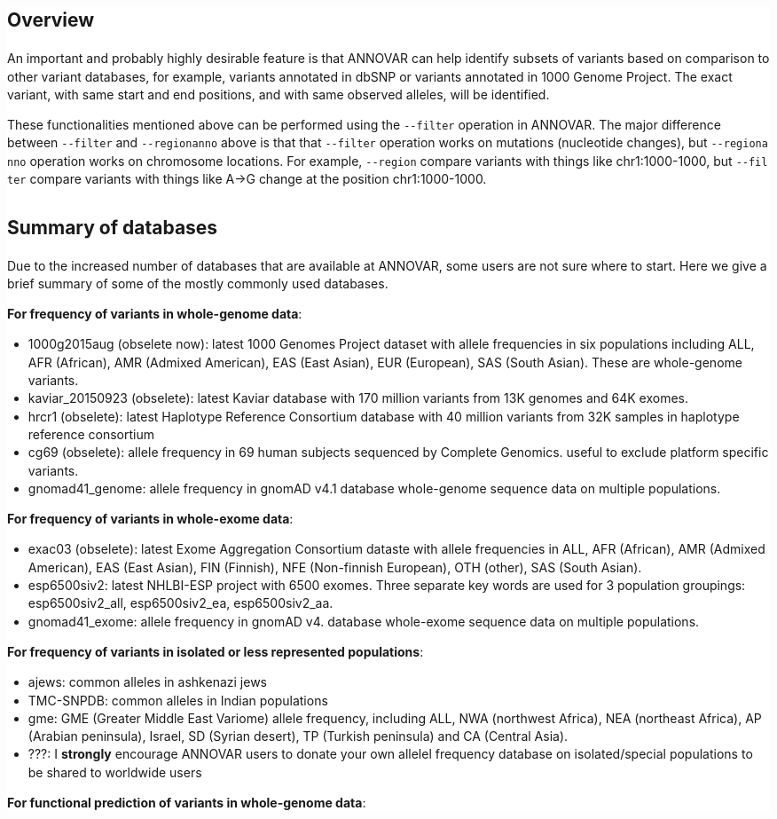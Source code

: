 ## Overview

An important and probably highly desirable feature is that ANNOVAR can help identify subsets of variants based on comparison to other variant databases, for example, variants annotated in dbSNP or variants annotated in 1000 Genome Project. The exact variant, with same start and end positions, and with same observed alleles, will be identified.

These functionalities mentioned above can be performed using the `--filter` operation in ANNOVAR. The major difference between `--filter` and `--regionanno` above is that that `--filter` operation works on mutations (nucleotide changes), but `--regionanno` operation works on chromosome locations. For example, `--region` compare variants with things like chr1:1000-1000, but `--filter` compare variants with things like A->G change at the position chr1:1000-1000.

## Summary of databases

Due to the increased number of databases that are available at ANNOVAR, some users are not sure where to start. Here we give a brief summary of some of the mostly commonly used databases.

**For frequency of variants in whole-genome data**:

* 1000g2015aug (obselete now): latest 1000 Genomes Project dataset with allele frequencies in six populations including ALL, AFR (African), AMR (Admixed American), EAS (East Asian), EUR (European), SAS (South Asian). These are whole-genome variants.
* kaviar_20150923 (obselete): latest Kaviar database with 170 million variants from 13K genomes and 64K exomes.
* hrcr1 (obselete): latest Haplotype Reference Consortium database with 40 million variants from 32K samples in haplotype reference consortium
* cg69 (obselete): allele frequency in 69 human subjects sequenced by Complete Genomics. useful to exclude platform specific variants.
* gnomad41_genome: allele frequency in gnomAD v4.1 database whole-genome sequence data on multiple populations.

**For frequency of variants in whole-exome data**:

* exac03 (obselete): latest Exome Aggregation Consortium dataste with allele frequencies in ALL, AFR (African), AMR (Admixed American), EAS (East Asian), FIN (Finnish), NFE (Non-finnish European), OTH (other), SAS (South Asian).
* esp6500siv2: latest NHLBI-ESP project with 6500 exomes. Three separate key words are used for 3 population groupings: esp6500siv2_all, esp6500siv2_ea, esp6500siv2_aa.
* gnomad41_exome: allele frequency in gnomAD v4. database whole-exome sequence data on multiple populations.

**For frequency of variants in isolated or less represented populations**:

* ajews: common alleles in ashkenazi jews
* TMC-SNPDB: common alleles in Indian populations
* gme: GME (Greater Middle East Variome) allele frequency, including ALL, NWA (northwest Africa), NEA (northeast Africa), AP (Arabian peninsula), Israel, SD (Syrian desert), TP (Turkish peninsula) and CA (Central Asia).
* ???: I **strongly** encourage ANNOVAR users to donate your own allelel frequency database on isolated/special populations to be shared to worldwide users

**For functional prediction of variants in whole-genome data**:
